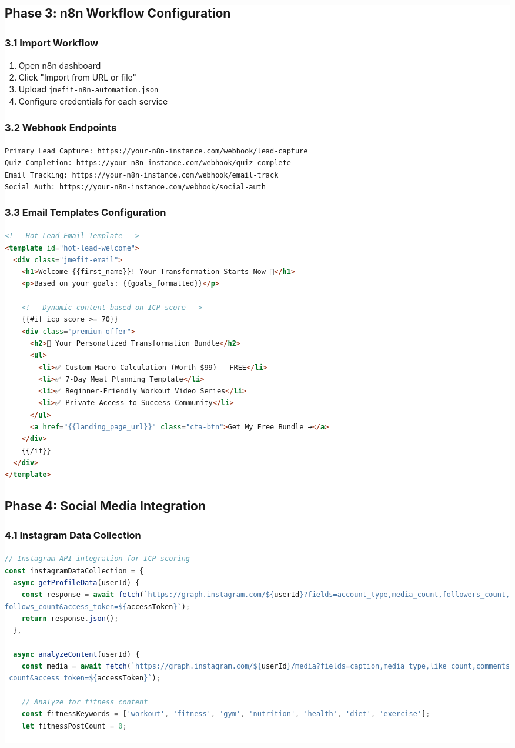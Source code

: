 ## **Phase 3: n8n Workflow Configuration**

### **3.1 Import Workflow**
1. Open n8n dashboard
2. Click "Import from URL or file"
3. Upload `jmefit-n8n-automation.json`
4. Configure credentials for each service

### **3.2 Webhook Endpoints**
```
Primary Lead Capture: https://your-n8n-instance.com/webhook/lead-capture
Quiz Completion: https://your-n8n-instance.com/webhook/quiz-complete
Email Tracking: https://your-n8n-instance.com/webhook/email-track
Social Auth: https://your-n8n-instance.com/webhook/social-auth
```

### **3.3 Email Templates Configuration**
```html
<!-- Hot Lead Email Template -->
<template id="hot-lead-welcome">
  <div class="jmefit-email">
    <h1>Welcome {{first_name}}! Your Transformation Starts Now 🎯</h1>
    <p>Based on your goals: {{goals_formatted}}</p>
    
    <!-- Dynamic content based on ICP score -->
    {{#if icp_score >= 70}}
    <div class="premium-offer">
      <h2>🎯 Your Personalized Transformation Bundle</h2>
      <ul>
        <li>✅ Custom Macro Calculation (Worth $99) - FREE</li>
        <li>✅ 7-Day Meal Planning Template</li>
        <li>✅ Beginner-Friendly Workout Video Series</li>
        <li>✅ Private Access to Success Community</li>
      </ul>
      <a href="{{landing_page_url}}" class="cta-btn">Get My Free Bundle →</a>
    </div>
    {{/if}}
  </div>
</template>
```

## **Phase 4: Social Media Integration**

### **4.1 Instagram Data Collection**
```javascript
// Instagram API integration for ICP scoring
const instagramDataCollection = {
  async getProfileData(userId) {
    const response = await fetch(`https://graph.instagram.com/${userId}?fields=account_type,media_count,followers_count,follows_count&access_token=${accessToken}`);
    return response.json();
  },
  
  async analyzeContent(userId) {
    const media = await fetch(`https://graph.instagram.com/${userId}/media?fields=caption,media_type,like_count,comments_count&access_token=${accessToken}`);
    
    // Analyze for fitness content
    const fitnessKeywords = ['workout', 'fitness', 'gym', 'nutrition', 'health', 'diet', 'exercise'];
    let fitnessPostCount = 0;
    
```